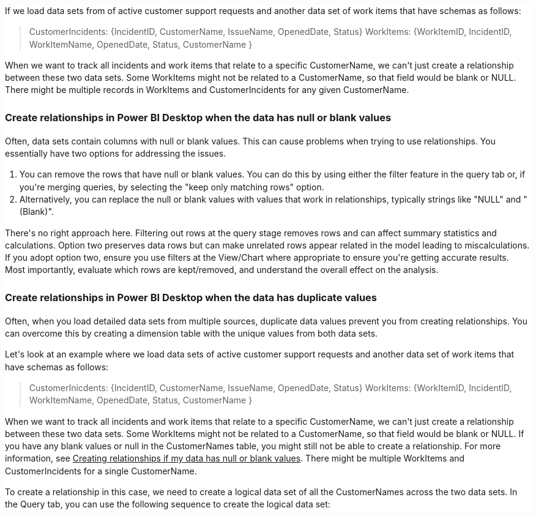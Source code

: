 If we load data sets from of active customer support requests and another data set of work items that have schemas as follows:

> CustomerIncidents: {IncidentID, CustomerName, IssueName, OpenedDate, Status}
> WorkItems: {WorkItemID, IncidentID, WorkItemName, OpenedDate, Status, CustomerName }
>
>

When we want to track all incidents and work items that relate to a specific CustomerName, we can't just create a relationship between these two data sets. Some WorkItems might not be related to a CustomerName, so that field would be blank or NULL. There might be multiple records in WorkItems and CustomerIncidents for any given CustomerName.

### Create relationships in Power BI Desktop when the data has null or blank values

Often, data sets contain columns with null or blank values. This can cause problems when trying to use relationships. You essentially have two options for addressing the issues.

1. You can remove the rows that have null or blank values. You can do this by using either the filter feature in the query tab or, if you're merging queries, by selecting the "keep only matching rows" option.
1. Alternatively, you can replace the null or blank values with values that work in relationships, typically strings like "NULL" and "(Blank)".

There's no right approach here. Filtering out rows at the query stage removes rows and can affect summary statistics and calculations. Option two preserves data rows but can make unrelated rows appear related in the model leading to miscalculations. If you adopt option two, ensure you use filters at the View/Chart where appropriate to ensure you're getting accurate results. Most importantly, evaluate which rows are kept/removed, and understand the overall effect on the analysis.

### Create relationships in Power BI Desktop when the data has duplicate values

Often, when you load detailed data sets from multiple sources, duplicate data values prevent you from creating relationships. You can overcome this by creating a dimension table with the unique values from both data sets.

Let's look at an example where we load data sets of active customer support requests and another data set of work items that have schemas as follows:

> CustomerInicdents: {IncidentID, CustomerName, IssueName, OpenedDate, Status}
> WorkItems: {WorkItemID, IncidentID, WorkItemName, OpenedDate, Status, CustomerName }
>
>

When we want to track all incidents and work items that relate to a specific CustomerName, we can't just create a relationship between these two data sets. Some WorkItems might not be related to a CustomerName, so that field would be blank or NULL. If you have any blank values or null in the CustomerNames table, you might still not be able to create a relationship. For more information, see [Creating relationships if my data has null or blank values](). There might be multiple WorkItems and CustomerIncidents for a single CustomerName.

To create a relationship in this case, we need to create a logical data set of all the CustomerNames across the two data sets. In the Query tab, you can use the following sequence to create the logical data set:
